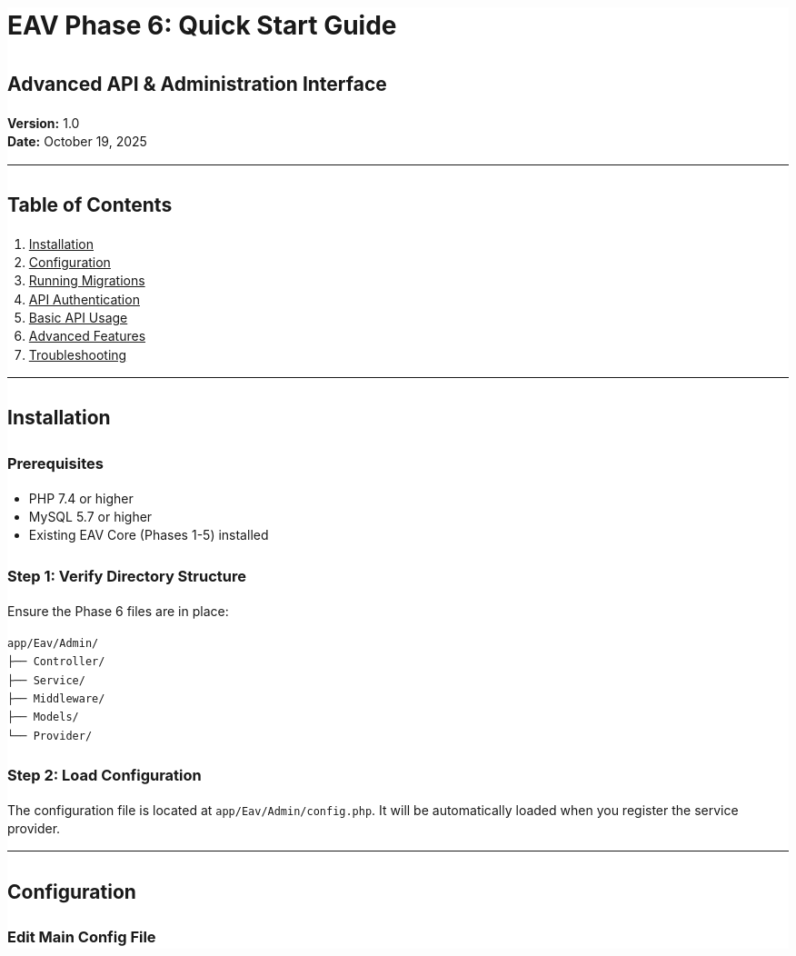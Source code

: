 # EAV Phase 6: Quick Start Guide
## Advanced API & Administration Interface

**Version:** 1.0  
**Date:** October 19, 2025

---

## Table of Contents

1. [Installation](#installation)
2. [Configuration](#configuration)
3. [Running Migrations](#running-migrations)
4. [API Authentication](#api-authentication)
5. [Basic API Usage](#basic-api-usage)
6. [Advanced Features](#advanced-features)
7. [Troubleshooting](#troubleshooting)

---

## Installation

### Prerequisites
- PHP 7.4 or higher
- MySQL 5.7 or higher
- Existing EAV Core (Phases 1-5) installed

### Step 1: Verify Directory Structure

Ensure the Phase 6 files are in place:
```
app/Eav/Admin/
├── Controller/
├── Service/
├── Middleware/
├── Models/
└── Provider/
```

### Step 2: Load Configuration

The configuration file is located at `app/Eav/Admin/config.php`. It will be automatically loaded when you register the service provider.

---

## Configuration

### Edit Main Config File
